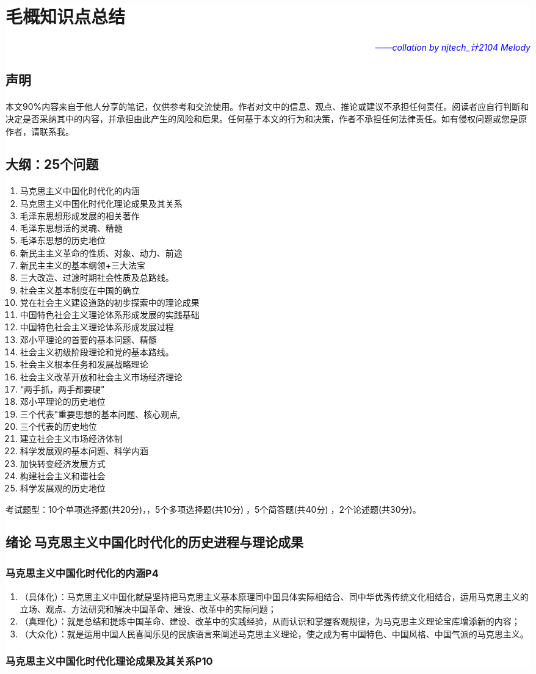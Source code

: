 # 毛概知识点总结

<p align="right"><i><font color=#0000FF> ——collation by njtech_计2104 Melody</font></i></p>

## 声明

本文90%内容来自于他人分享的笔记，仅供参考和交流使用。作者对文中的信息、观点、推论或建议不承担任何责任。阅读者应自行判断和决定是否采纳其中的内容，并承担由此产生的风险和后果。任何基于本文的行为和决策，作者不承担任何法律责任。如有侵权问题或您是原作者，请联系我。

## 大纲：25个问题

1. 马克思主义中国化时代化的内涵 
2. 马克思主义中国化时代化理论成果及其关系
3. 毛泽东思想形成发展的相关著作
4. 毛泽东思想活的灵魂、精髓
5. 毛泽东思想的历史地位
6. 新民主主义革命的性质、对象、动力、前途
7. 新民主主义的基本纲领+三大法宝
8. 三大改造、过渡时期社会性质及总路线。
9. 社会主义基本制度在中国的确立
10. 党在社会主义建设道路的初步探索中的理论成果
11. 中国特色社会主义理论体系形成发展的实践基础
12. 中国特色社会主义理论体系形成发展过程
13. 邓小平理论的首要的基本问题、精髓
14. 社会主义初级阶段理论和党的基本路线。
15. 社会主义根本任务和发展战略理论
16. 社会主义改革开放和社会主义市场经济理论
17. “两手抓，两手都要硬”
18. 邓小平理论的历史地位
19. 三个代表"重要思想的基本问题、核心观点,
20. 三个代表的历史地位
21. 建立社会主义市场经济体制
22. 科学发展观的基本问题、科学内涵
23. 加快转变经济发展方式
24. 构建社会主义和谐社会
25. 科学发展观的历史地位



考试题型：10个单项选择题(共20分)，，5个多项选择题(共10分) ，5个简答题(共40分) ，2个论述题(共30分)。

## 绪论 马克思主义中国化时代化的历史进程与理论成果

### 马克思主义中国化时代化的内涵P4

1. （具体化）：马克思主义中国化就是坚持把马克思主义基本原理同中国具体实际相结合、同中华优秀传统文化相结合，运用马克思主义的立场、观点、方法研究和解决中国革命、建设、改革中的实际问题；
2. （真理化）：就是总结和提炼中国革命、建设、改革中的实践经验，从而认识和掌握客观规律，为马克思主义理论宝库增添新的内容；
3. （大众化）：就是运用中国人民喜闻乐见的民族语言来阐述马克思主义理论，使之成为有中国特色、中国风格、中国气派的马克思主义。



### 马克思主义中国化时代化理论成果及其关系P10
